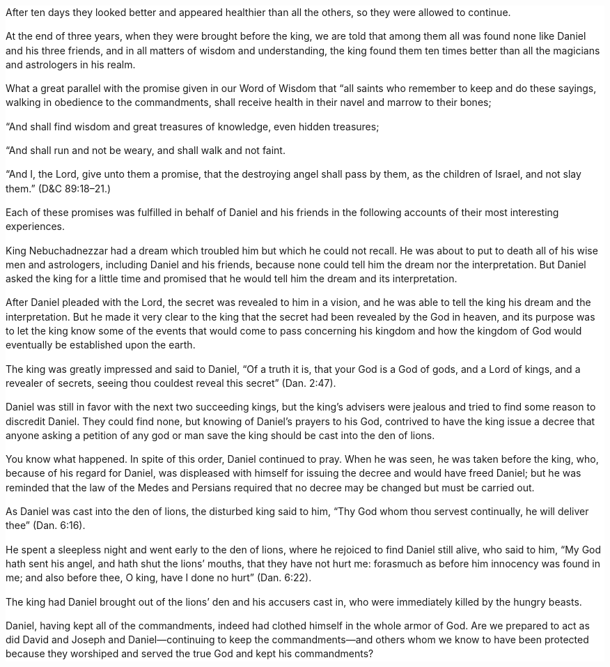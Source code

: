 After ten days they looked better and appeared healthier than all the others, so they were allowed to continue.

At the end of three years, when they were brought before the king, we are told that among them all was found none like Daniel and his three friends, and in all matters of wisdom and understanding, the king found them ten times better than all the magicians and astrologers in his realm.

What a great parallel with the promise given in our Word of Wisdom that “all saints who remember to keep and do these sayings, walking in obedience to the commandments, shall receive health in their navel and marrow to their bones;

“And shall find wisdom and great treasures of knowledge, even hidden treasures;

“And shall run and not be weary, and shall walk and not faint.

“And I, the Lord, give unto them a promise, that the destroying angel shall pass by them, as the children of Israel, and not slay them.” (D&C 89:18–21.)

Each of these promises was fulfilled in behalf of Daniel and his friends in the following accounts of their most interesting experiences.

King Nebuchadnezzar had a dream which troubled him but which he could not recall. He was about to put to death all of his wise men and astrologers, including Daniel and his friends, because none could tell him the dream nor the interpretation. But Daniel asked the king for a little time and promised that he would tell him the dream and its interpretation.

After Daniel pleaded with the Lord, the secret was revealed to him in a vision, and he was able to tell the king his dream and the interpretation. But he made it very clear to the king that the secret had been revealed by the God in heaven, and its purpose was to let the king know some of the events that would come to pass concerning his kingdom and how the kingdom of God would eventually be established upon the earth.

The king was greatly impressed and said to Daniel, “Of a truth it is, that your God is a God of gods, and a Lord of kings, and a revealer of secrets, seeing thou couldest reveal this secret” (Dan. 2:47).

Daniel was still in favor with the next two succeeding kings, but the king’s advisers were jealous and tried to find some reason to discredit Daniel. They could find none, but knowing of Daniel’s prayers to his God, contrived to have the king issue a decree that anyone asking a petition of any god or man save the king should be cast into the den of lions.

You know what happened. In spite of this order, Daniel continued to pray. When he was seen, he was taken before the king, who, because of his regard for Daniel, was displeased with himself for issuing the decree and would have freed Daniel; but he was reminded that the law of the Medes and Persians required that no decree may be changed but must be carried out.

As Daniel was cast into the den of lions, the disturbed king said to him, “Thy God whom thou servest continually, he will deliver thee” (Dan. 6:16).

He spent a sleepless night and went early to the den of lions, where he rejoiced to find Daniel still alive, who said to him, “My God hath sent his angel, and hath shut the lions’ mouths, that they have not hurt me: forasmuch as before him innocency was found in me; and also before thee, O king, have I done no hurt” (Dan. 6:22).

The king had Daniel brought out of the lions’ den and his accusers cast in, who were immediately killed by the hungry beasts.

Daniel, having kept all of the commandments, indeed had clothed himself in the whole armor of God. Are we prepared to act as did David and Joseph and Daniel—continuing to keep the commandments—and others whom we know to have been protected because they worshiped and served the true God and kept his commandments?
